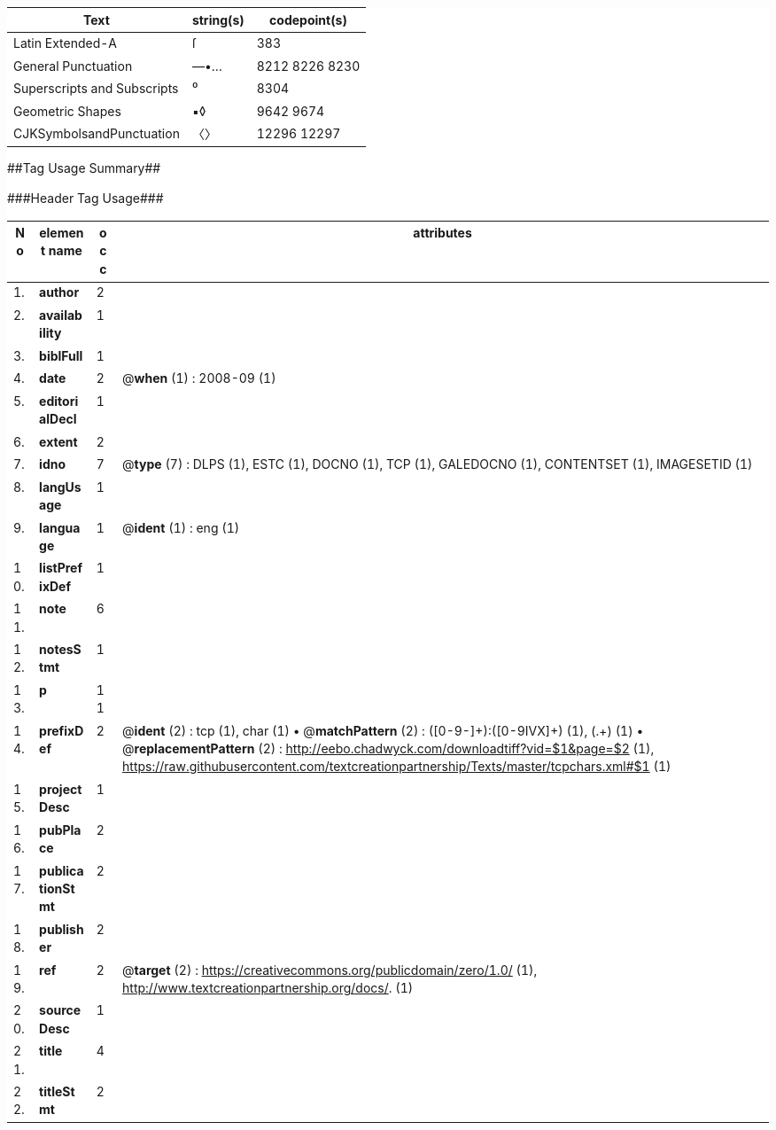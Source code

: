 
|Text|string(s)|codepoint(s)|
|---|---|---|
|Latin Extended-A|ſ|383|
|General Punctuation|—•…|8212 8226 8230|
|Superscripts             and Subscripts|⁰|8304|
|Geometric Shapes|▪◊|9642 9674|
|CJKSymbolsandPunctuation|〈〉|12296 12297|

##Tag Usage Summary##

###Header Tag Usage###

|No|element name|occ|attributes|
|---|---|---|---|
|1.|__author__|2||
|2.|__availability__|1||
|3.|__biblFull__|1||
|4.|__date__|2| @__when__ (1) : 2008-09 (1)|
|5.|__editorialDecl__|1||
|6.|__extent__|2||
|7.|__idno__|7| @__type__ (7) : DLPS (1), ESTC (1), DOCNO (1), TCP (1), GALEDOCNO (1), CONTENTSET (1), IMAGESETID (1)|
|8.|__langUsage__|1||
|9.|__language__|1| @__ident__ (1) : eng (1)|
|10.|__listPrefixDef__|1||
|11.|__note__|6||
|12.|__notesStmt__|1||
|13.|__p__|11||
|14.|__prefixDef__|2| @__ident__ (2) : tcp (1), char (1)  •  @__matchPattern__ (2) : ([0-9\-]+):([0-9IVX]+) (1), (.+) (1)  •  @__replacementPattern__ (2) : http://eebo.chadwyck.com/downloadtiff?vid=$1&page=$2 (1), https://raw.githubusercontent.com/textcreationpartnership/Texts/master/tcpchars.xml#$1 (1)|
|15.|__projectDesc__|1||
|16.|__pubPlace__|2||
|17.|__publicationStmt__|2||
|18.|__publisher__|2||
|19.|__ref__|2| @__target__ (2) : https://creativecommons.org/publicdomain/zero/1.0/ (1), http://www.textcreationpartnership.org/docs/. (1)|
|20.|__sourceDesc__|1||
|21.|__title__|4||
|22.|__titleStmt__|2||
